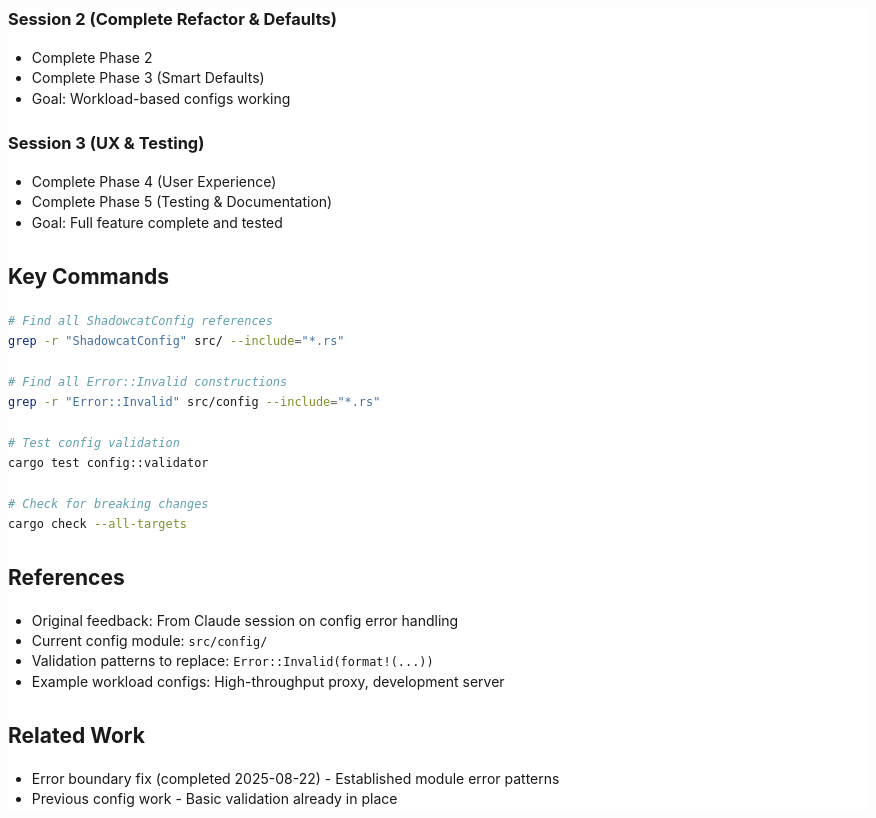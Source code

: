 ### Session 2 (Complete Refactor & Defaults)
- Complete Phase 2
- Complete Phase 3 (Smart Defaults)
- Goal: Workload-based configs working

### Session 3 (UX & Testing)
- Complete Phase 4 (User Experience)
- Complete Phase 5 (Testing & Documentation)
- Goal: Full feature complete and tested

## Key Commands

```bash
# Find all ShadowcatConfig references
grep -r "ShadowcatConfig" src/ --include="*.rs"

# Find all Error::Invalid constructions
grep -r "Error::Invalid" src/config --include="*.rs"

# Test config validation
cargo test config::validator

# Check for breaking changes
cargo check --all-targets
```

## References

- Original feedback: From Claude session on config error handling
- Current config module: `src/config/`
- Validation patterns to replace: `Error::Invalid(format!(...))`
- Example workload configs: High-throughput proxy, development server

## Related Work

- Error boundary fix (completed 2025-08-22) - Established module error patterns
- Previous config work - Basic validation already in place